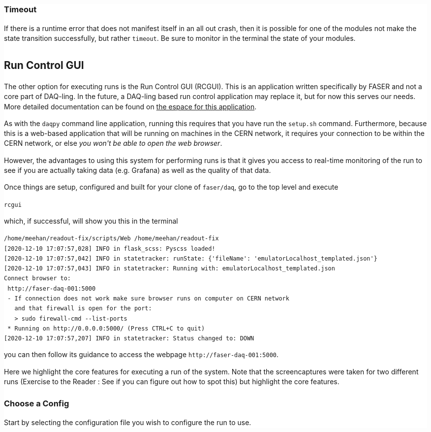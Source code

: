 ### Timeout
If there is a runtime error that does not manifest itself in an all out crash, then
it is possible for one of the modules not make the state transition successfully, but 
rather `timeout`.  Be sure to monitor in the terminal the state of your modules.


## Run Control GUI
The other option for executing runs is the Run Control GUI (RCGUI).  This is an 
application written specifically by FASER and not a core part of DAQ-ling.  In the future,
a DAQ-ling based run control application may replace it, but for now this serves our needs.
More detailed documentation can be found on [the espace for this application](https://espace.cern.ch/faser-share/Shared%20Documents/Trigger,%20DAQ%20and%20DCS/FASER_Run_Control_User_s_Guide.pdf).

As with the `daqpy` command line application, running this requires that you have run
the `setup.sh` command.  Furthermore, because this is a web-based application that will
be running on machines in the CERN network, it requires your connection to be within the 
CERN network, or else *you won't be able to open the web browser*.

However, the advantages to using this system for performing runs is that it gives you 
access to real-time monitoring of the run to see if you are actually taking data (e.g. Grafana)
as well as the quality of that data.

Once things are setup, configured and built for your clone of `faser/daq`, go to the top
level and execute 
```
rcgui
```
which, if successful, will show you this in the terminal
```
/home/meehan/readout-fix/scripts/Web /home/meehan/readout-fix
[2020-12-10 17:07:57,028] INFO in flask_scss: Pyscss loaded!
[2020-12-10 17:07:57,042] INFO in statetracker: runState: {'fileName': 'emulatorLocalhost_templated.json'}
[2020-12-10 17:07:57,043] INFO in statetracker: Running with: emulatorLocalhost_templated.json
Connect browser to:
 http://faser-daq-001:5000
 - If connection does not work make sure browser runs on computer on CERN network
   and that firewall is open for the port:
   > sudo firewall-cmd --list-ports
 * Running on http://0.0.0.0:5000/ (Press CTRL+C to quit)
[2020-12-10 17:07:57,207] INFO in statetracker: Status changed to: DOWN

```
you can then follow its guidance to access the webpage `http://faser-daq-001:5000`.

Here we highlight the core features for executing a run of the system.  Note that the 
screencaptures were taken for two different runs (Exercise to the Reader : See if you can 
figure out how to spot this) but highlight the core features.

### Choose a Config
Start by selecting the configuration file you wish to configure the run to use.
